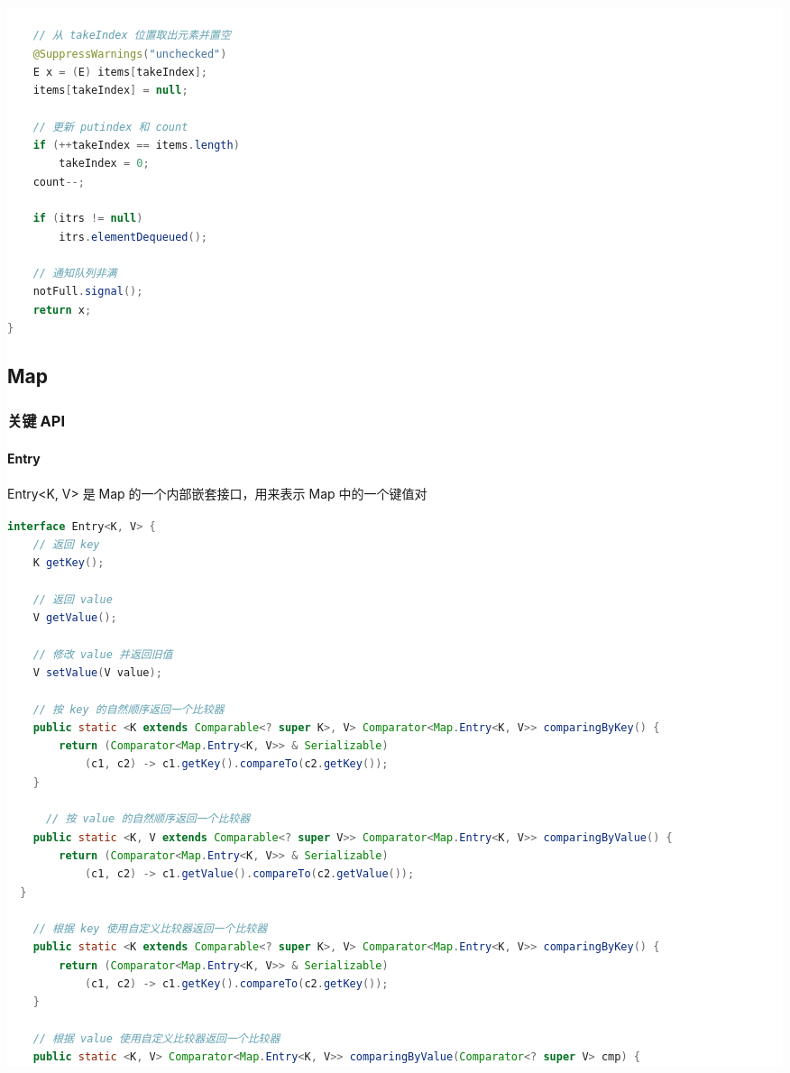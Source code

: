 ```java
  
    // 从 takeIndex 位置取出元素并置空
    @SuppressWarnings("unchecked")
    E x = (E) items[takeIndex];
    items[takeIndex] = null;
  
    // 更新 putindex 和 count
    if (++takeIndex == items.length)
        takeIndex = 0;
    count--;
  
    if (itrs != null)
        itrs.elementDequeued();
    
  	// 通知队列非满
    notFull.signal();
    return x;
}
```



## Map

### 关键 API

#### Entry

Entry<K, V> 是 Map 的一个内部嵌套接口，用来表示 Map 中的一个键值对

```java
interface Entry<K, V> {
  	// 返回 key
    K getKey();
  
  	// 返回 value
    V getValue();
  	
  	// 修改 value 并返回旧值
    V setValue(V value);
  
  	// 按 key 的自然顺序返回一个比较器
    public static <K extends Comparable<? super K>, V> Comparator<Map.Entry<K, V>> comparingByKey() {
        return (Comparator<Map.Entry<K, V>> & Serializable)
            (c1, c2) -> c1.getKey().compareTo(c2.getKey());
    }
  
	  // 按 value 的自然顺序返回一个比较器
    public static <K, V extends Comparable<? super V>> Comparator<Map.Entry<K, V>> comparingByValue() {
        return (Comparator<Map.Entry<K, V>> & Serializable)
            (c1, c2) -> c1.getValue().compareTo(c2.getValue());
  }

  	// 根据 key 使用自定义比较器返回一个比较器
    public static <K extends Comparable<? super K>, V> Comparator<Map.Entry<K, V>> comparingByKey() {
        return (Comparator<Map.Entry<K, V>> & Serializable)
            (c1, c2) -> c1.getKey().compareTo(c2.getKey());
    }

  	// 根据 value 使用自定义比较器返回一个比较器
    public static <K, V> Comparator<Map.Entry<K, V>> comparingByValue(Comparator<? super V> cmp) {
```